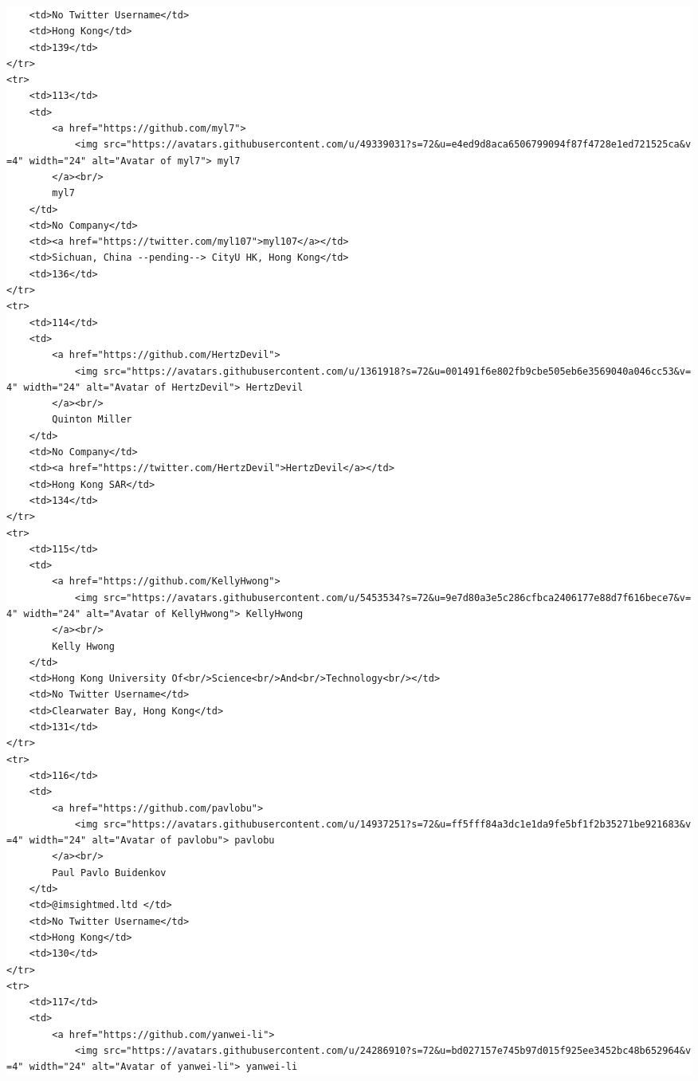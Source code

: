 		<td>No Twitter Username</td>
		<td>Hong Kong</td>
		<td>139</td>
	</tr>
	<tr>
		<td>113</td>
		<td>
			<a href="https://github.com/myl7">
				<img src="https://avatars.githubusercontent.com/u/49339031?s=72&u=e4ed9d8aca6506799094f87f4728e1ed721525ca&v=4" width="24" alt="Avatar of myl7"> myl7
			</a><br/>
			myl7
		</td>
		<td>No Company</td>
		<td><a href="https://twitter.com/myl107">myl107</a></td>
		<td>Sichuan, China --pending--> CityU HK, Hong Kong</td>
		<td>136</td>
	</tr>
	<tr>
		<td>114</td>
		<td>
			<a href="https://github.com/HertzDevil">
				<img src="https://avatars.githubusercontent.com/u/1361918?s=72&u=001491f6e802fb9cbe505eb6e3569040a046cc53&v=4" width="24" alt="Avatar of HertzDevil"> HertzDevil
			</a><br/>
			Quinton Miller
		</td>
		<td>No Company</td>
		<td><a href="https://twitter.com/HertzDevil">HertzDevil</a></td>
		<td>Hong Kong SAR</td>
		<td>134</td>
	</tr>
	<tr>
		<td>115</td>
		<td>
			<a href="https://github.com/KellyHwong">
				<img src="https://avatars.githubusercontent.com/u/5453534?s=72&u=9e7d80a3e5c286cfbca2406177e88d7f616bece7&v=4" width="24" alt="Avatar of KellyHwong"> KellyHwong
			</a><br/>
			Kelly Hwong
		</td>
		<td>Hong Kong University Of<br/>Science<br/>And<br/>Technology<br/></td>
		<td>No Twitter Username</td>
		<td>Clearwater Bay, Hong Kong</td>
		<td>131</td>
	</tr>
	<tr>
		<td>116</td>
		<td>
			<a href="https://github.com/pavlobu">
				<img src="https://avatars.githubusercontent.com/u/14937251?s=72&u=ff5fff84a3dc1e1da9fe5bf1f2b35271be921683&v=4" width="24" alt="Avatar of pavlobu"> pavlobu
			</a><br/>
			Paul Pavlo Buidenkov
		</td>
		<td>@imsightmed.ltd </td>
		<td>No Twitter Username</td>
		<td>Hong Kong</td>
		<td>130</td>
	</tr>
	<tr>
		<td>117</td>
		<td>
			<a href="https://github.com/yanwei-li">
				<img src="https://avatars.githubusercontent.com/u/24286910?s=72&u=bd027157e745b97d015f925ee3452bc48b652964&v=4" width="24" alt="Avatar of yanwei-li"> yanwei-li